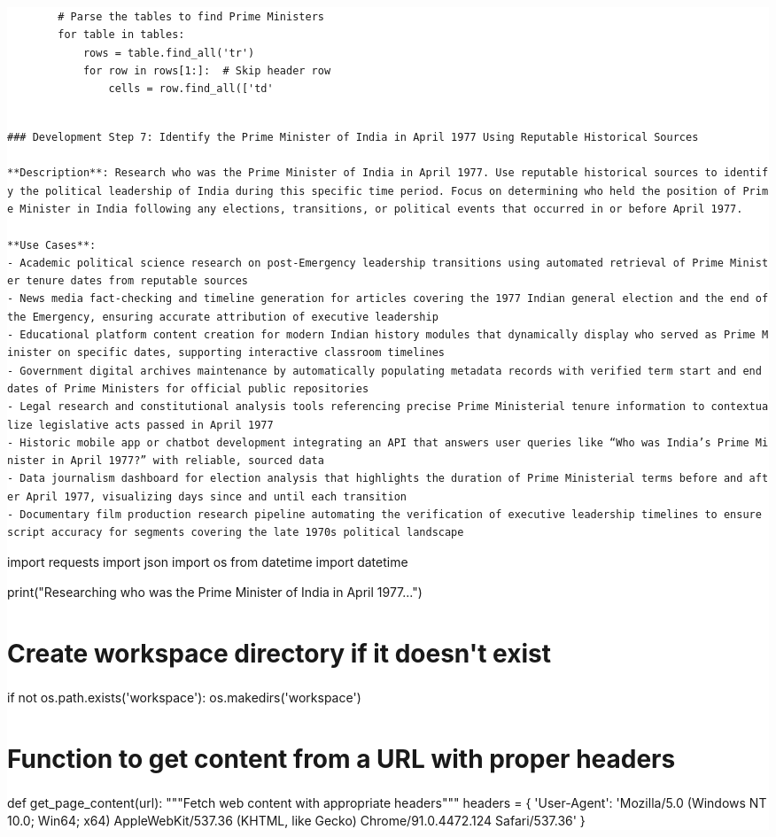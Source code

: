             # Parse the tables to find Prime Ministers
            for table in tables:
                rows = table.find_all('tr')
                for row in rows[1:]:  # Skip header row
                    cells = row.find_all(['td'
```

### Development Step 7: Identify the Prime Minister of India in April 1977 Using Reputable Historical Sources

**Description**: Research who was the Prime Minister of India in April 1977. Use reputable historical sources to identify the political leadership of India during this specific time period. Focus on determining who held the position of Prime Minister in India following any elections, transitions, or political events that occurred in or before April 1977.

**Use Cases**:
- Academic political science research on post-Emergency leadership transitions using automated retrieval of Prime Minister tenure dates from reputable sources
- News media fact-checking and timeline generation for articles covering the 1977 Indian general election and the end of the Emergency, ensuring accurate attribution of executive leadership
- Educational platform content creation for modern Indian history modules that dynamically display who served as Prime Minister on specific dates, supporting interactive classroom timelines
- Government digital archives maintenance by automatically populating metadata records with verified term start and end dates of Prime Ministers for official public repositories
- Legal research and constitutional analysis tools referencing precise Prime Ministerial tenure information to contextualize legislative acts passed in April 1977
- Historic mobile app or chatbot development integrating an API that answers user queries like “Who was India’s Prime Minister in April 1977?” with reliable, sourced data
- Data journalism dashboard for election analysis that highlights the duration of Prime Ministerial terms before and after April 1977, visualizing days since and until each transition
- Documentary film production research pipeline automating the verification of executive leadership timelines to ensure script accuracy for segments covering the late 1970s political landscape

```
import requests
import json
import os
from datetime import datetime

print("Researching who was the Prime Minister of India in April 1977...")

# Create workspace directory if it doesn't exist
if not os.path.exists('workspace'):
    os.makedirs('workspace')

# Function to get content from a URL with proper headers
def get_page_content(url):
    """Fetch web content with appropriate headers"""
    headers = {
        'User-Agent': 'Mozilla/5.0 (Windows NT 10.0; Win64; x64) AppleWebKit/537.36 (KHTML, like Gecko) Chrome/91.0.4472.124 Safari/537.36'
    }
    